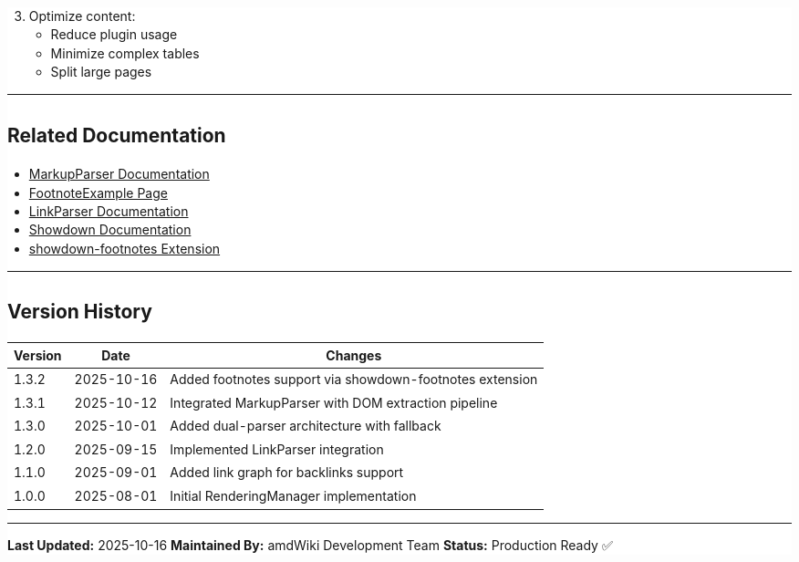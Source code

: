3. Optimize content:
   - Reduce plugin usage
   - Minimize complex tables
   - Split large pages

---

## Related Documentation

- [MarkupParser Documentation](./MarkupParser.md)
- [FootnoteExample Page](/wiki/FootnoteExample)
- [LinkParser Documentation](../parsers/LinkParser.md)
- [Showdown Documentation](https://github.com/showdownjs/showdown)
- [showdown-footnotes Extension](https://github.com/Kriegslustig/showdown-footnotes)

---

## Version History

| Version | Date | Changes |
|---------|------|---------|
| 1.3.2 | 2025-10-16 | Added footnotes support via showdown-footnotes extension |
| 1.3.1 | 2025-10-12 | Integrated MarkupParser with DOM extraction pipeline |
| 1.3.0 | 2025-10-01 | Added dual-parser architecture with fallback |
| 1.2.0 | 2025-09-15 | Implemented LinkParser integration |
| 1.1.0 | 2025-09-01 | Added link graph for backlinks support |
| 1.0.0 | 2025-08-01 | Initial RenderingManager implementation |

---

**Last Updated:** 2025-10-16
**Maintained By:** amdWiki Development Team
**Status:** Production Ready ✅
